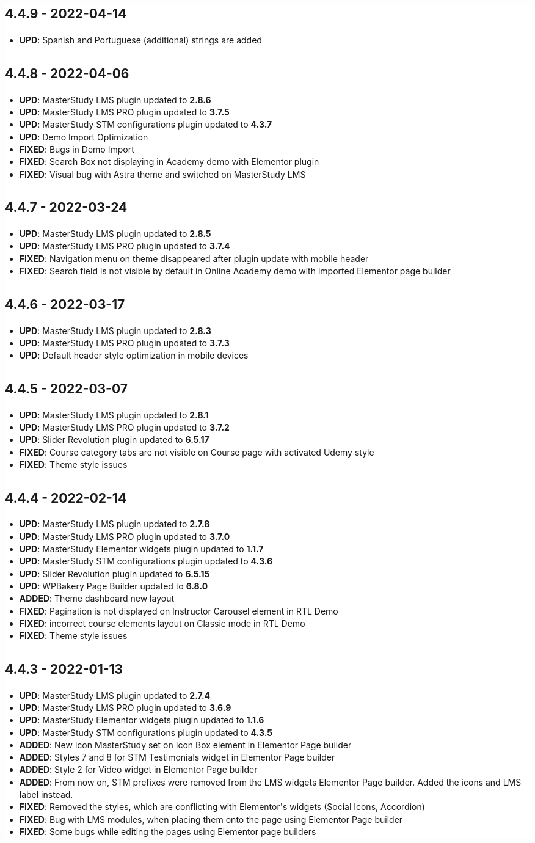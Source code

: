 ## 4.4.9 - 2022-04-14
- **UPD**: Spanish and Portuguese (additional) strings are added

## 4.4.8 - 2022-04-06
- **UPD**: MasterStudy LMS plugin updated to **2.8.6**
- **UPD**: MasterStudy LMS PRO plugin updated to **3.7.5**
- **UPD**: MasterStudy STM configurations plugin updated to **4.3.7**
- **UPD**: Demo Import Optimization
- **FIXED**: Bugs in Demo Import 
- **FIXED**: Search Box not displaying in Academy demo with Elementor plugin 
- **FIXED**: Visual bug with Astra theme and switched on MasterStudy LMS 

## 4.4.7 - 2022-03-24
- **UPD**: MasterStudy LMS plugin updated to **2.8.5**
- **UPD**: MasterStudy LMS PRO plugin updated to **3.7.4**
- **FIXED**: Navigation menu on theme disappeared after plugin update with mobile header
- **FIXED**: Search field is not visible by default in Online Academy demo with imported Elementor page builder

## 4.4.6 - 2022-03-17
- **UPD**: MasterStudy LMS plugin updated to **2.8.3**
- **UPD**: MasterStudy LMS PRO plugin updated to **3.7.3**
- **UPD**: Default header style optimization in mobile devices

## 4.4.5 - 2022-03-07
- **UPD**: MasterStudy LMS plugin updated to **2.8.1**
- **UPD**: MasterStudy LMS PRO plugin updated to **3.7.2**
- **UPD**: Slider Revolution plugin updated to **6.5.17**
- **FIXED**: Course category tabs are not visible on Course page with activated Udemy style
- **FIXED**: Theme style issues

## 4.4.4 - 2022-02-14
- **UPD**: MasterStudy LMS plugin updated to **2.7.8**
- **UPD**: MasterStudy LMS PRO plugin updated to **3.7.0**
- **UPD**: MasterStudy Elementor widgets plugin updated to **1.1.7**
- **UPD**: MasterStudy STM configurations plugin updated to **4.3.6**
- **UPD**: Slider Revolution plugin updated to **6.5.15**
- **UPD**: WPBakery Page Builder updated to **6.8.0**
- **ADDED**: Theme dashboard new layout
- **FIXED**: Pagination is not displayed on Instructor Carousel element in RTL Demo
- **FIXED**: incorrect course elements layout on Classic mode in RTL Demo
- **FIXED**: Theme style issues


## 4.4.3 - 2022-01-13
- **UPD**: MasterStudy LMS plugin updated to **2.7.4**
- **UPD**: MasterStudy LMS PRO plugin updated to **3.6.9**
- **UPD**: MasterStudy Elementor widgets plugin updated to **1.1.6**
- **UPD**: MasterStudy STM configurations plugin updated to **4.3.5**
- **ADDED**: New icon MasterStudy set on Icon Box element in Elementor Page builder
- **ADDED**: Styles 7 and 8 for STM Testimonials widget in Elementor Page builder
- **ADDED**: Style 2 for Video widget in Elementor Page builder
- **ADDED**: From now on, STM prefixes were removed from the LMS widgets Elementor Page builder. Added the icons and LMS label instead.
- **FIXED**: Removed the styles, which are conflicting with Elementor's widgets (Social Icons, Accordion)
- **FIXED**: Bug with LMS modules,  when placing them onto the page using Elementor Page builder
- **FIXED**: Some bugs while editing the pages using Elementor page builders
